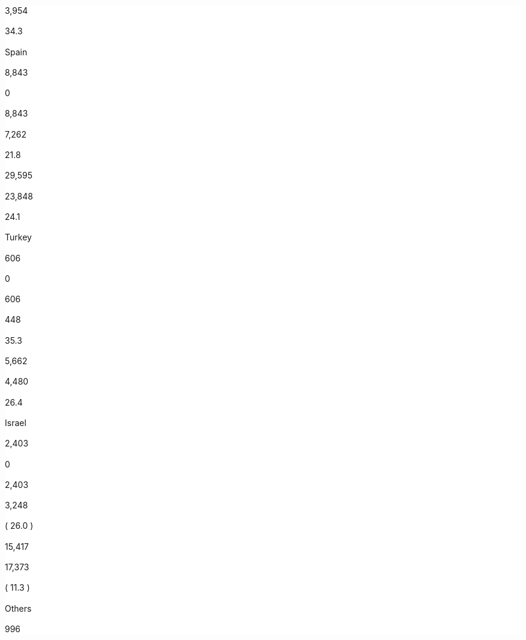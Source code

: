 3,954
 
34.3
 
Spain
 
8,843
 
0
 
8,843
 
7,262
 
21.8
 
29,595
 
23,848
 
24.1
 
Turkey
 
606
 
0
 
606
 
448
 
35.3
 
5,662
 
4,480
 
26.4
 
Israel
 
2,403
 
0
 
2,403
 
3,248
 
(
26.0
)
 
15,417
 
17,373
 
(
11.3
)
 
Others
 
996
 